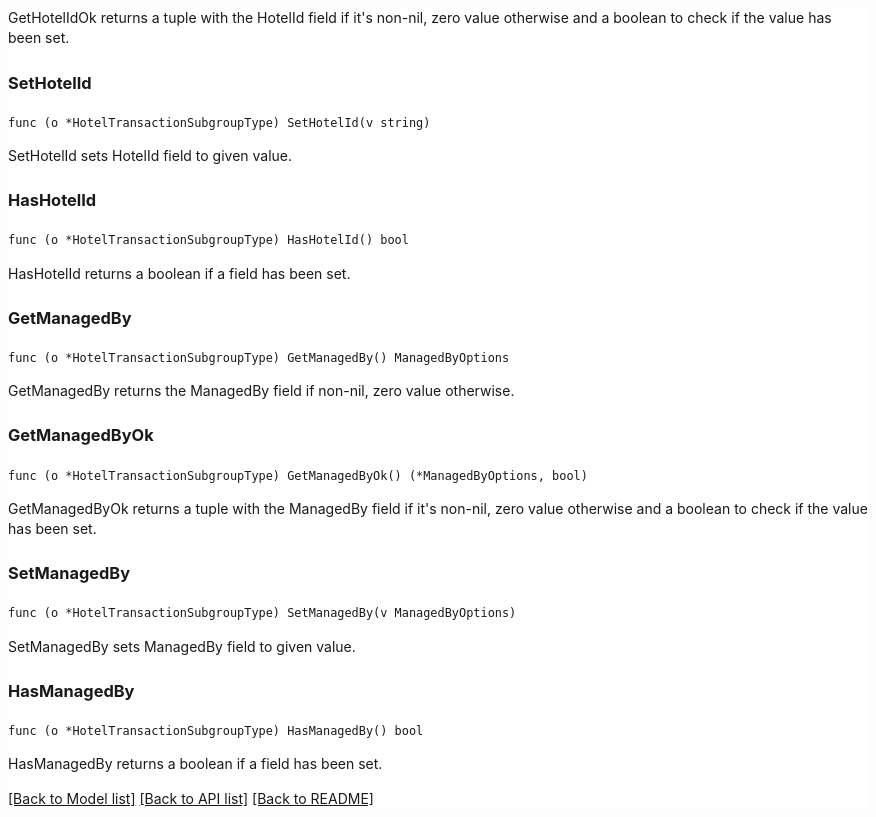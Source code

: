 GetHotelIdOk returns a tuple with the HotelId field if it's non-nil, zero value otherwise
and a boolean to check if the value has been set.

### SetHotelId

`func (o *HotelTransactionSubgroupType) SetHotelId(v string)`

SetHotelId sets HotelId field to given value.

### HasHotelId

`func (o *HotelTransactionSubgroupType) HasHotelId() bool`

HasHotelId returns a boolean if a field has been set.

### GetManagedBy

`func (o *HotelTransactionSubgroupType) GetManagedBy() ManagedByOptions`

GetManagedBy returns the ManagedBy field if non-nil, zero value otherwise.

### GetManagedByOk

`func (o *HotelTransactionSubgroupType) GetManagedByOk() (*ManagedByOptions, bool)`

GetManagedByOk returns a tuple with the ManagedBy field if it's non-nil, zero value otherwise
and a boolean to check if the value has been set.

### SetManagedBy

`func (o *HotelTransactionSubgroupType) SetManagedBy(v ManagedByOptions)`

SetManagedBy sets ManagedBy field to given value.

### HasManagedBy

`func (o *HotelTransactionSubgroupType) HasManagedBy() bool`

HasManagedBy returns a boolean if a field has been set.


[[Back to Model list]](../README.md#documentation-for-models) [[Back to API list]](../README.md#documentation-for-api-endpoints) [[Back to README]](../README.md)


